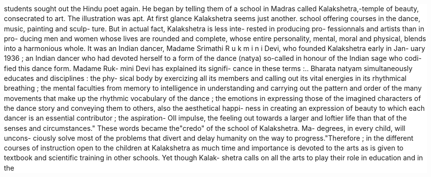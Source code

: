 students sought out the
Hindu poet again. He
began by telling them of
a school in Madras called
Kalakshetra,-temple of
beauty, consecrated to art.
The illustration was
apt. At first glance
Kalakshetra seems just
another. school offering
courses in the dance,
music, painting and sculp-
ture. But in actual fact,
Kalakshetra is less inte-
rested in producing pro-
fessionnals and artists than in pro-
ducing men and women whose
lives are rounded and complete,
whose entire personality, mental,
moral and physical, blends into a
harmonious whole.
It was an Indian dancer, Madame
Srimathi R u k m i n i Devi, who
founded Kalakshetra early in Jan-
uary 1936 ; an Indian dancer who
had devoted herself to a form of
the dance (natya) so-called in
honour of the Indian sage who codi-
fied this dance form. Madame Ruk-
mini Devi has explained its signifi-
cance in these terms :.. Bharata natyam simultaneously
educates and disciplines : the phy-
sical body by exercizing all its
members and calling out its vital
energies in its rhythmical breathing ;
the mental faculties from memory
to intelligence in understanding and
carrying out the pattern and order
of the many movements that make
up the rhythmic vocabulary of the
dance ; the emotions in expressing
those of the imagined characters of
the dance story and conveying them
to others, also the aesthetical happi-
ness in creating an expression of
beauty to which each dancer is an
essential contributor ; the aspiration-
OIl impulse, the feeling out towards
a larger and loftier life than that of
the senses and circumstances."
These words became the"credo"
of the school of Kalakshetra. Ma-
degrees, in every child, will uncons-
ciously solve most of the problems
that divert and delay humanity on
the way to progress."Therefore ; in
the different courses of instruction
open to the children at Kalakshetra
as much time and importance is
devoted to the arts as is given to
textbook and scientific training in
other schools. Yet though Kalak-
shetra calls on all the arts to play
their role in education and in the